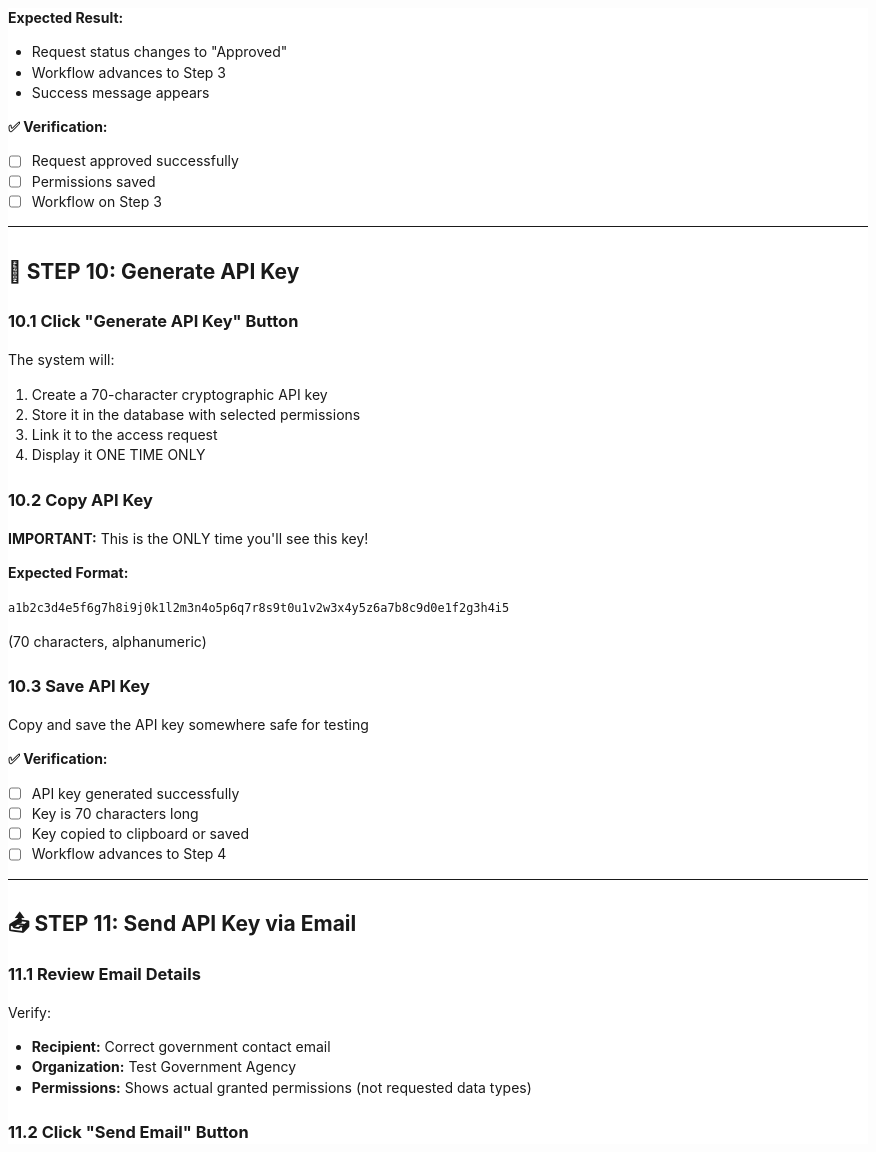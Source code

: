 **Expected Result:**
- Request status changes to "Approved"
- Workflow advances to Step 3
- Success message appears

**✅ Verification:**
- [ ] Request approved successfully
- [ ] Permissions saved
- [ ] Workflow on Step 3

---

## 🔑 STEP 10: Generate API Key

### 10.1 Click "Generate API Key" Button

The system will:
1. Create a 70-character cryptographic API key
2. Store it in the database with selected permissions
3. Link it to the access request
4. Display it ONE TIME ONLY

### 10.2 Copy API Key
**IMPORTANT:** This is the ONLY time you'll see this key!

**Expected Format:**
```
a1b2c3d4e5f6g7h8i9j0k1l2m3n4o5p6q7r8s9t0u1v2w3x4y5z6a7b8c9d0e1f2g3h4i5
```
(70 characters, alphanumeric)

### 10.3 Save API Key
Copy and save the API key somewhere safe for testing

**✅ Verification:**
- [ ] API key generated successfully
- [ ] Key is 70 characters long
- [ ] Key copied to clipboard or saved
- [ ] Workflow advances to Step 4

---

## 📤 STEP 11: Send API Key via Email

### 11.1 Review Email Details
Verify:
- **Recipient:** Correct government contact email
- **Organization:** Test Government Agency
- **Permissions:** Shows actual granted permissions (not requested data types)

### 11.2 Click "Send Email" Button
